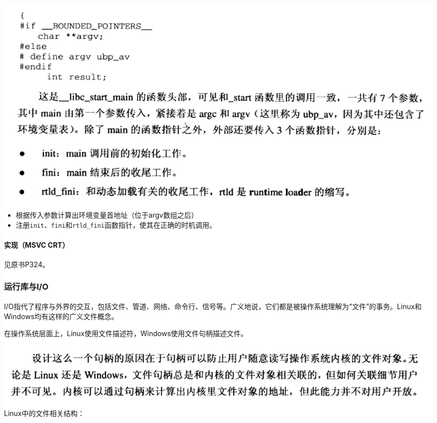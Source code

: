 ![alt text](image-59.png)

- 根据传入参数计算出环境变量首地址（位于argv数组之后）
- 注册`init`、`fini`和`rtld_fini`函数指针，使其在正确的时机调用。

#### 实现（MSVC CRT）

见原书P324。

### 运行库与I/O

I/O指代了程序与外界的交互，包括文件、管道、网络、命令行、信号等。广义地说，它们都是被操作系统理解为“文件”的事务。Linux和Windows均有这样的广义文件概念。

在操作系统层面上，Linux使用文件描述符，Windows使用文件句柄描述文件。

![alt text](image-60.png)

Linux中的文件相关结构：
